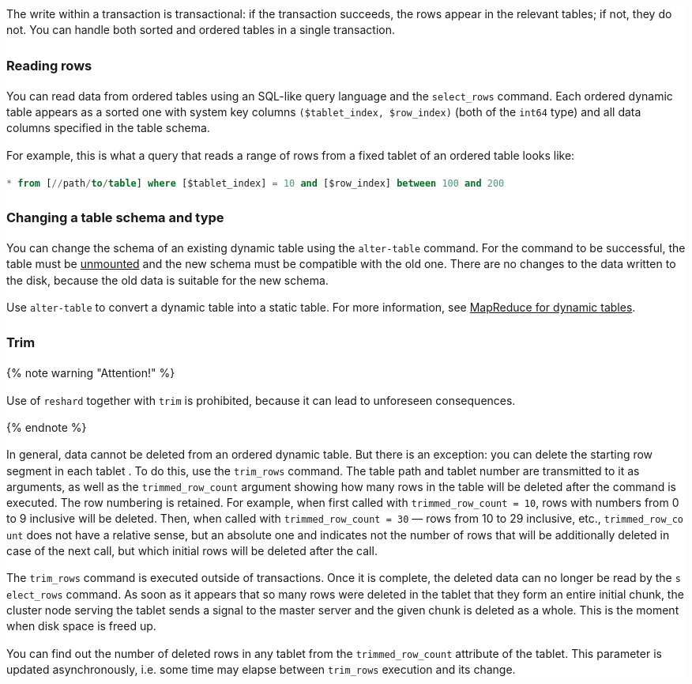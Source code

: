 The write within a transaction is transactional: if the transaction succeeds, the rows appear in the relevant tables; if not, they do not. You can handle both sorted and ordered tables in a single transaction.

### Reading rows

You can read data from ordered tables using an SQL-like query language and the `select_rows` command. Each ordered dynamic table appears as a sorted one with system key columns `($tablet_index, $row_index)` (both of the `int64` type) and all data columns specified in the table schema.

For example, this is what a query that reads a range of rows from a fixed tablet of an ordered table looks like:

```sql
* from [//path/to/table] where [$tablet_index] = 10 and [$row_index] between 100 and 200
```

### Changing a table schema and type

You can change the schema of an existing dynamic table using the `alter-table` command. For the command to be successful, the table must be [unmounted](../../../user-guide/dynamic-tables/overview.md#mount_table) and the new schema must be compatible with the old one. There are no changes to the data written to the disk, because the old data is suitable for the new schema.

Use `alter-table` to convert a dynamic table into a static table. For more information, see [MapReduce for dynamic tables](../../../user-guide/dynamic-tables/mapreduce.md#convert_table).

### Trim

{% note warning "Attention!" %}

Use of `reshard` together with `trim` is prohibited, because it can lead to unforeseen consequences.

{% endnote %}

In general, data cannot be deleted from an ordered dynamic table. But there is an exception: you can delete the starting row segment in each tablet . To do this, use the `trim_rows` command. The table path and tablet number are transmitted to it as arguments, as well as the `trimmed_row_count` argument showing how many rows in the table will be deleted after the command is executed. The row numbering is retained. For example, when first called with `trimmed_row_count = 10`, rows with numbers from 0 to 9 inclusive will be deleted. Then, when called with `trimmed_row_count = 30` — rows from 10 to 29 inclusive, etc., `trimmed_row_count` does not have a relative sense, but an absolute one and indicates not the number of rows that will be additionally deleted in case of the next call, but which initial rows will be deleted after the call.

The `trim_rows` command is executed outside of transactions. Once it is complete, the deleted data can no longer be read by the `select_rows` command. As soon as it appears that so many rows were deleted in the tablet that they form an entire initial chunk, the cluster node serving the tablet sends a signal to the master server and the given chunk is deleted as a whole. This is the moment when disk space is freed up.

You can find out the number of deleted rows in any tablet from the `trimmed_row_count` attribute of the tablet. This parameter is updated asynchronously, i.e. some time may elapse between `trim_rows` execution and its change.

